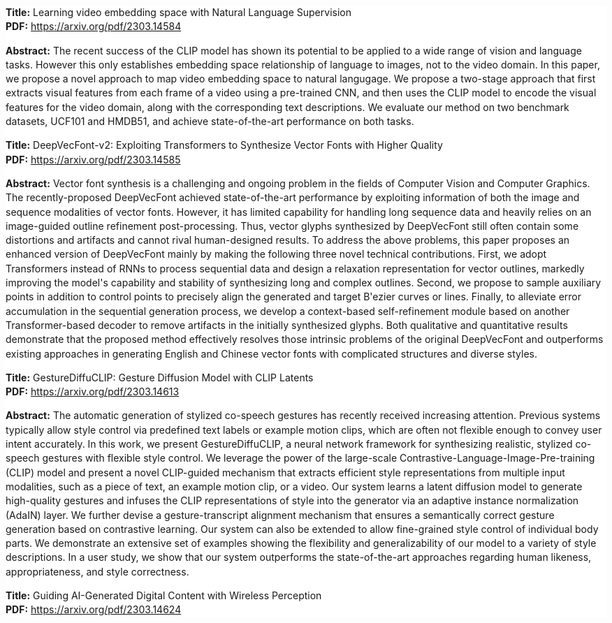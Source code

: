 **Title:** Learning video embedding space with Natural Language Supervision  
**PDF:** https://arxiv.org/pdf/2303.14584

**Abstract:** The recent success of the CLIP model has shown its potential to be applied to a wide range of vision and language tasks. However this only establishes embedding space relationship of language to images, not to the video domain. In this paper, we propose a novel approach to map video embedding space to natural langugage. We propose a two-stage approach that first extracts visual features from each frame of a video using a pre-trained CNN, and then uses the CLIP model to encode the visual features for the video domain, along with the corresponding text descriptions. We evaluate our method on two benchmark datasets, UCF101 and HMDB51, and achieve state-of-the-art performance on both tasks. 

**Title:** DeepVecFont-v2: Exploiting Transformers to Synthesize Vector Fonts with  Higher Quality  
**PDF:** https://arxiv.org/pdf/2303.14585

**Abstract:** Vector font synthesis is a challenging and ongoing problem in the fields of Computer Vision and Computer Graphics. The recently-proposed DeepVecFont achieved state-of-the-art performance by exploiting information of both the image and sequence modalities of vector fonts. However, it has limited capability for handling long sequence data and heavily relies on an image-guided outline refinement post-processing. Thus, vector glyphs synthesized by DeepVecFont still often contain some distortions and artifacts and cannot rival human-designed results. To address the above problems, this paper proposes an enhanced version of DeepVecFont mainly by making the following three novel technical contributions. First, we adopt Transformers instead of RNNs to process sequential data and design a relaxation representation for vector outlines, markedly improving the model's capability and stability of synthesizing long and complex outlines. Second, we propose to sample auxiliary points in addition to control points to precisely align the generated and target B\'ezier curves or lines. Finally, to alleviate error accumulation in the sequential generation process, we develop a context-based self-refinement module based on another Transformer-based decoder to remove artifacts in the initially synthesized glyphs. Both qualitative and quantitative results demonstrate that the proposed method effectively resolves those intrinsic problems of the original DeepVecFont and outperforms existing approaches in generating English and Chinese vector fonts with complicated structures and diverse styles. 

**Title:** GestureDiffuCLIP: Gesture Diffusion Model with CLIP Latents  
**PDF:** https://arxiv.org/pdf/2303.14613

**Abstract:** The automatic generation of stylized co-speech gestures has recently received increasing attention. Previous systems typically allow style control via predefined text labels or example motion clips, which are often not flexible enough to convey user intent accurately. In this work, we present GestureDiffuCLIP, a neural network framework for synthesizing realistic, stylized co-speech gestures with flexible style control. We leverage the power of the large-scale Contrastive-Language-Image-Pre-training (CLIP) model and present a novel CLIP-guided mechanism that extracts efficient style representations from multiple input modalities, such as a piece of text, an example motion clip, or a video. Our system learns a latent diffusion model to generate high-quality gestures and infuses the CLIP representations of style into the generator via an adaptive instance normalization (AdaIN) layer. We further devise a gesture-transcript alignment mechanism that ensures a semantically correct gesture generation based on contrastive learning. Our system can also be extended to allow fine-grained style control of individual body parts. We demonstrate an extensive set of examples showing the flexibility and generalizability of our model to a variety of style descriptions. In a user study, we show that our system outperforms the state-of-the-art approaches regarding human likeness, appropriateness, and style correctness. 

**Title:** Guiding AI-Generated Digital Content with Wireless Perception  
**PDF:** https://arxiv.org/pdf/2303.14624
